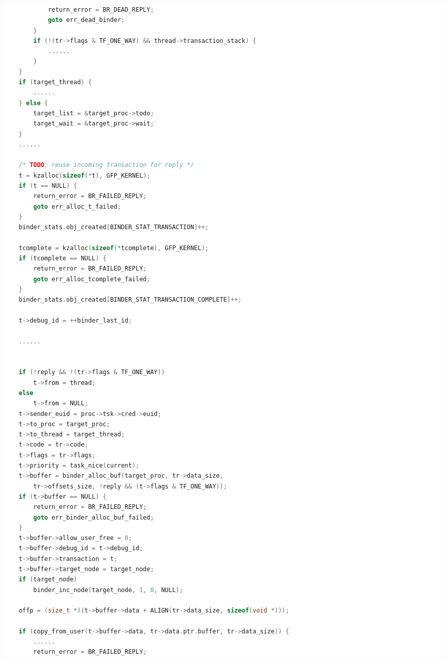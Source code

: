 ```c
            return_error = BR_DEAD_REPLY;  
            goto err_dead_binder;  
        }  
        if (!(tr->flags & TF_ONE_WAY) && thread->transaction_stack) {  
            ......  
        }  
    }  
    if (target_thread) {  
        ......  
    } else {  
        target_list = &target_proc->todo;  
        target_wait = &target_proc->wait;  
    }  
    ......  
  
    /* TODO: reuse incoming transaction for reply */  
    t = kzalloc(sizeof(*t), GFP_KERNEL);  
    if (t == NULL) {  
        return_error = BR_FAILED_REPLY;  
        goto err_alloc_t_failed;  
    }  
    binder_stats.obj_created[BINDER_STAT_TRANSACTION]++;  
  
    tcomplete = kzalloc(sizeof(*tcomplete), GFP_KERNEL);  
    if (tcomplete == NULL) {  
        return_error = BR_FAILED_REPLY;  
        goto err_alloc_tcomplete_failed;  
    }  
    binder_stats.obj_created[BINDER_STAT_TRANSACTION_COMPLETE]++;  
  
    t->debug_id = ++binder_last_id;  
      
    ......  
  
  
    if (!reply && !(tr->flags & TF_ONE_WAY))  
        t->from = thread;  
    else  
        t->from = NULL;  
    t->sender_euid = proc->tsk->cred->euid;  
    t->to_proc = target_proc;  
    t->to_thread = target_thread;  
    t->code = tr->code;  
    t->flags = tr->flags;  
    t->priority = task_nice(current);  
    t->buffer = binder_alloc_buf(target_proc, tr->data_size,  
        tr->offsets_size, !reply && (t->flags & TF_ONE_WAY));  
    if (t->buffer == NULL) {  
        return_error = BR_FAILED_REPLY;  
        goto err_binder_alloc_buf_failed;  
    }  
    t->buffer->allow_user_free = 0;  
    t->buffer->debug_id = t->debug_id;  
    t->buffer->transaction = t;  
    t->buffer->target_node = target_node;  
    if (target_node)  
        binder_inc_node(target_node, 1, 0, NULL);  
  
    offp = (size_t *)(t->buffer->data + ALIGN(tr->data_size, sizeof(void *)));  
  
    if (copy_from_user(t->buffer->data, tr->data.ptr.buffer, tr->data_size)) {  
        ......  
        return_error = BR_FAILED_REPLY;  
```
